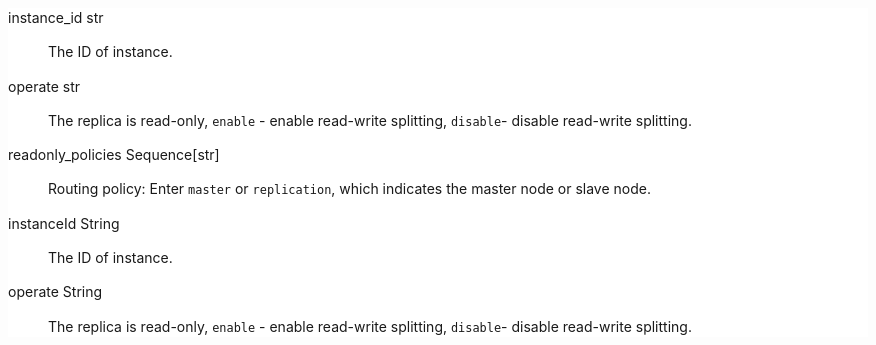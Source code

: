 <div>
<pulumi-choosable type="language" values="python">
<dl class="resources-properties"><dt class="property-required"
            title="Required">
        <span id="instance_id_python">
<a data-swiftype-name="resource-property" data-swiftype-type="text" href="#instance_id_python" style="color: inherit; text-decoration: inherit;">instance_<wbr>id</a>
</span>
        <span class="property-indicator"></span>
        <span class="property-type">str</span>
    </dt>
    <dd><p>The ID of instance.</p>
</dd><dt class="property-required"
            title="Required">
        <span id="operate_python">
<a data-swiftype-name="resource-property" data-swiftype-type="text" href="#operate_python" style="color: inherit; text-decoration: inherit;">operate</a>
</span>
        <span class="property-indicator"></span>
        <span class="property-type">str</span>
    </dt>
    <dd><p>The replica is read-only, <code>enable</code> - enable read-write splitting, <code>disable</code>- disable read-write splitting.</p>
</dd><dt class="property-optional"
            title="Optional">
        <span id="readonly_policies_python">
<a data-swiftype-name="resource-property" data-swiftype-type="text" href="#readonly_policies_python" style="color: inherit; text-decoration: inherit;">readonly_<wbr>policies</a>
</span>
        <span class="property-indicator"></span>
        <span class="property-type">Sequence[str]</span>
    </dt>
    <dd><p>Routing policy: Enter <code>master</code> or <code>replication</code>, which indicates the master node or slave node.</p>
</dd></dl>
</pulumi-choosable>
</div>

<div>
<pulumi-choosable type="language" values="yaml">
<dl class="resources-properties"><dt class="property-required"
            title="Required">
        <span id="instanceid_yaml">
<a data-swiftype-name="resource-property" data-swiftype-type="text" href="#instanceid_yaml" style="color: inherit; text-decoration: inherit;">instance<wbr>Id</a>
</span>
        <span class="property-indicator"></span>
        <span class="property-type">String</span>
    </dt>
    <dd><p>The ID of instance.</p>
</dd><dt class="property-required"
            title="Required">
        <span id="operate_yaml">
<a data-swiftype-name="resource-property" data-swiftype-type="text" href="#operate_yaml" style="color: inherit; text-decoration: inherit;">operate</a>
</span>
        <span class="property-indicator"></span>
        <span class="property-type">String</span>
    </dt>
    <dd><p>The replica is read-only, <code>enable</code> - enable read-write splitting, <code>disable</code>- disable read-write splitting.</p>
</dd><dt class="property-optional"
            title="Optional">
        <span id="readonlypolicies_yaml">
